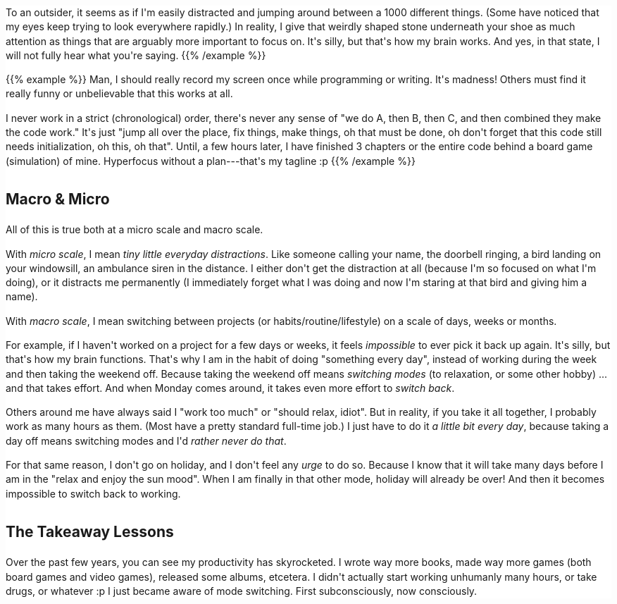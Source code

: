 To an outsider, it seems as if I'm easily distracted and jumping around between a 1000 different things. (Some have noticed that my eyes keep trying to look everywhere rapidly.) In reality, I give that weirdly shaped stone underneath your shoe as much attention as things that are arguably more important to focus on. It's silly, but that's how my brain works. And yes, in that state, I will not fully hear what you're saying.
{{% /example %}}

{{% example %}}
Man, I should really record my screen once while programming or writing. It's madness! Others must find it really funny or unbelievable that this works at all. 

I never work in a strict (chronological) order, there's never any sense of "we do A, then B, then C, and then combined they make the code work." It's just "jump all over the place, fix things, make things, oh that must be done, oh don't forget that this code still needs initialization, oh this, oh that". Until, a few hours later, I have finished 3 chapters or the entire code behind a board game (simulation) of mine. Hyperfocus without a plan---that's my tagline :p
{{% /example %}}

## Macro & Micro

All of this is true both at a micro scale and macro scale.

With _micro scale_, I mean _tiny little everyday distractions_. Like someone calling your name, the doorbell ringing, a bird landing on your windowsill, an ambulance siren in the distance. I either don't get the distraction at all (because I'm so focused on what I'm doing), or it distracts me permanently (I immediately forget what I was doing and now I'm staring at that bird and giving him a name).

With _macro scale_, I mean switching between projects (or habits/routine/lifestyle) on a scale of days, weeks or months. 

For example, if I haven't worked on a project for a few days or weeks, it feels _impossible_ to ever pick it back up again. It's silly, but that's how my brain functions. That's why I am in the habit of doing "something every day", instead of working during the week and then taking the weekend off. Because taking the weekend off means _switching modes_ (to relaxation, or some other hobby) ... and that takes effort. And when Monday comes around, it takes even more effort to _switch back_.

Others around me have always said I "work too much" or "should relax, idiot". But in reality, if you take it all together, I probably work as many hours as them. (Most have a pretty standard full-time job.) I just have to do it _a little bit every day_, because taking a day off means switching modes and I'd _rather never do that_.

For that same reason, I don't go on holiday, and I don't feel any _urge_ to do so. Because I know that it will take many days before I am in the "relax and enjoy the sun mood". When I am finally in that other mode, holiday will already be over! And then it becomes impossible to switch back to working.

## The Takeaway Lessons

Over the past few years, you can see my productivity has skyrocketed. I wrote way more books, made way more games (both board games and video games), released some albums, etcetera. I didn't actually start working unhumanly many hours, or take drugs, or whatever :p I just became aware of mode switching. First subconsciously, now consciously.
